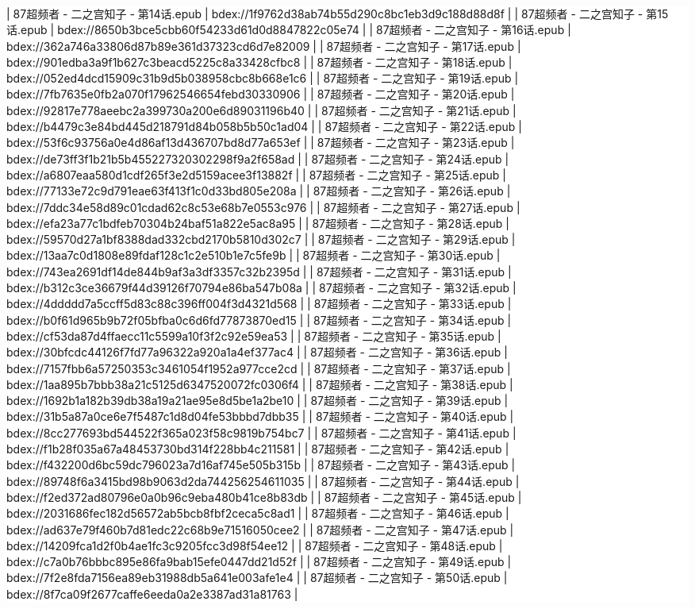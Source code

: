 | 87超频者 - 二之宫知子 - 第14话.epub | bdex://1f9762d38ab74b55d290c8bc1eb3d9c188d88d8f |
| 87超频者 - 二之宫知子 - 第15话.epub | bdex://8650b3bce5cbb60f54233d61d0d8847822c05e74 |
| 87超频者 - 二之宫知子 - 第16话.epub | bdex://362a746a33806d87b89e361d37323cd6d7e82009 |
| 87超频者 - 二之宫知子 - 第17话.epub | bdex://901edba3a9f1b627c3beacd5225c8a33428cfbc8 |
| 87超频者 - 二之宫知子 - 第18话.epub | bdex://052ed4dcd15909c31b9d5b038958cbc8b668e1c6 |
| 87超频者 - 二之宫知子 - 第19话.epub | bdex://7fb7635e0fb2a070f17962546654febd30330906 |
| 87超频者 - 二之宫知子 - 第20话.epub | bdex://92817e778aeebc2a399730a200e6d89031196b40 |
| 87超频者 - 二之宫知子 - 第21话.epub | bdex://b4479c3e84bd445d218791d84b058b5b50c1ad04 |
| 87超频者 - 二之宫知子 - 第22话.epub | bdex://53f6c93756a0e4d86af13d436707bd8d77a653ef |
| 87超频者 - 二之宫知子 - 第23话.epub | bdex://de73ff3f1b21b5b455227320302298f9a2f658ad |
| 87超频者 - 二之宫知子 - 第24话.epub | bdex://a6807eaa580d1cdf265f3e2d5159acee3f13882f |
| 87超频者 - 二之宫知子 - 第25话.epub | bdex://77133e72c9d791eae63f413f1c0d33bd805e208a |
| 87超频者 - 二之宫知子 - 第26话.epub | bdex://7ddc34e58d89c01cdad62c8c53e68b7e0553c976 |
| 87超频者 - 二之宫知子 - 第27话.epub | bdex://efa23a77c1bdfeb70304b24baf51a822e5ac8a95 |
| 87超频者 - 二之宫知子 - 第28话.epub | bdex://59570d27a1bf8388dad332cbd2170b5810d302c7 |
| 87超频者 - 二之宫知子 - 第29话.epub | bdex://13aa7c0d1808e89fdaf128c1c2e510b1e7c5fe9b |
| 87超频者 - 二之宫知子 - 第30话.epub | bdex://743ea2691df14de844b9af3a3df3357c32b2395d |
| 87超频者 - 二之宫知子 - 第31话.epub | bdex://b312c3ce36679f44d39126f70794e86ba547b08a |
| 87超频者 - 二之宫知子 - 第32话.epub | bdex://4ddddd7a5ccff5d83c88c396ff004f3d4321d568 |
| 87超频者 - 二之宫知子 - 第33话.epub | bdex://b0f61d965b9b72f05bfba0c6d6fd77873870ed15 |
| 87超频者 - 二之宫知子 - 第34话.epub | bdex://cf53da87d4ffaecc11c5599a10f3f2c92e59ea53 |
| 87超频者 - 二之宫知子 - 第35话.epub | bdex://30bfcdc44126f7fd77a96322a920a1a4ef377ac4 |
| 87超频者 - 二之宫知子 - 第36话.epub | bdex://7157fbb6a57250353c3461054f1952a977cce2cd |
| 87超频者 - 二之宫知子 - 第37话.epub | bdex://1aa895b7bbb38a21c5125d6347520072fc0306f4 |
| 87超频者 - 二之宫知子 - 第38话.epub | bdex://1692b1a182b39db38a19a21ae95e8d5be1a2be10 |
| 87超频者 - 二之宫知子 - 第39话.epub | bdex://31b5a87a0ce6e7f5487c1d8d04fe53bbbd7dbb35 |
| 87超频者 - 二之宫知子 - 第40话.epub | bdex://8cc277693bd544522f365a023f58c9819b754bc7 |
| 87超频者 - 二之宫知子 - 第41话.epub | bdex://f1b28f035a67a48453730bd314f228bb4c211581 |
| 87超频者 - 二之宫知子 - 第42话.epub | bdex://f432200d6bc59dc796023a7d16af745e505b315b |
| 87超频者 - 二之宫知子 - 第43话.epub | bdex://89748f6a3415bd98b9063d2da744256254611035 |
| 87超频者 - 二之宫知子 - 第44话.epub | bdex://f2ed372ad80796e0a0b96c9eba480b41ce8b83db |
| 87超频者 - 二之宫知子 - 第45话.epub | bdex://2031686fec182d56572ab5bcb8fbf2ceca5c8ad1 |
| 87超频者 - 二之宫知子 - 第46话.epub | bdex://ad637e79f460b7d81edc22c68b9e71516050cee2 |
| 87超频者 - 二之宫知子 - 第47话.epub | bdex://14209fca1d2f0b4ae1fc3c9205fcc3d98f54ee12 |
| 87超频者 - 二之宫知子 - 第48话.epub | bdex://c7a0b76bbbc895e86fa9bab15efe0447dd21d52f |
| 87超频者 - 二之宫知子 - 第49话.epub | bdex://7f2e8fda7156ea89eb31988db5a641e003afe1e4 |
| 87超频者 - 二之宫知子 - 第50话.epub | bdex://8f7ca09f2677caffe6eeda0a2e3387ad31a81763 |